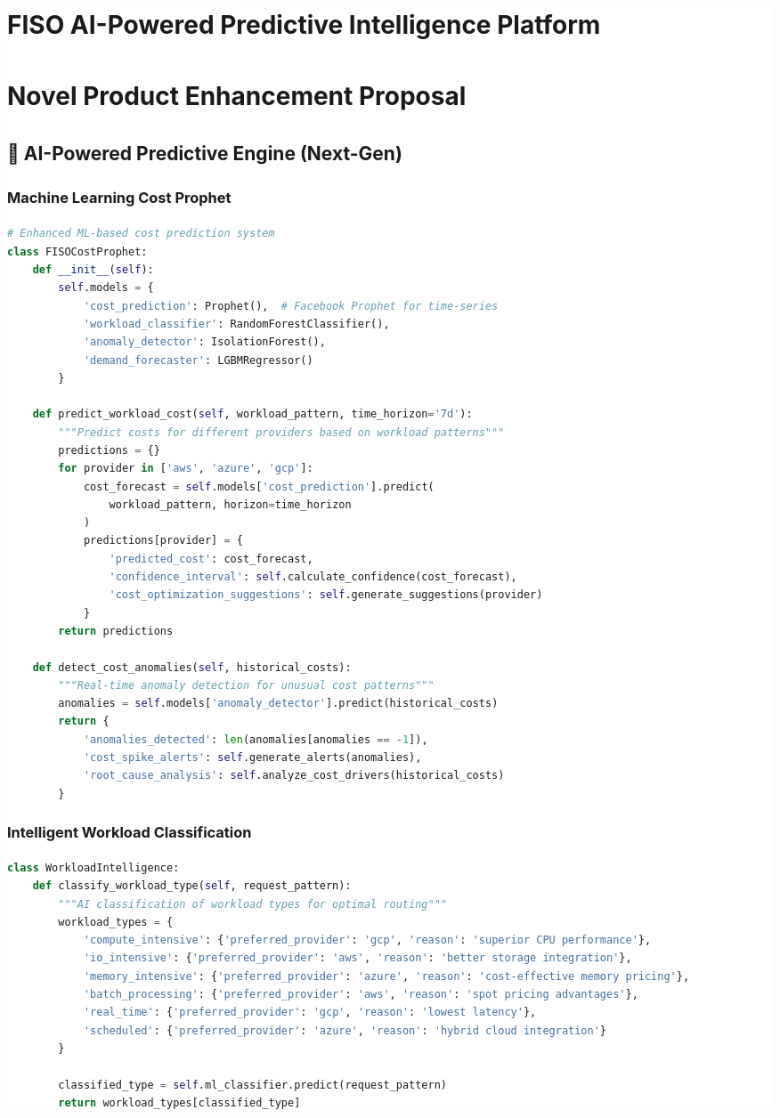 # FISO AI-Powered Predictive Intelligence Platform
# Novel Product Enhancement Proposal

## 🧠 **AI-Powered Predictive Engine (Next-Gen)**

### **Machine Learning Cost Prophet**
```python
# Enhanced ML-based cost prediction system
class FISOCostProphet:
    def __init__(self):
        self.models = {
            'cost_prediction': Prophet(),  # Facebook Prophet for time-series
            'workload_classifier': RandomForestClassifier(),
            'anomaly_detector': IsolationForest(),
            'demand_forecaster': LGBMRegressor()
        }
    
    def predict_workload_cost(self, workload_pattern, time_horizon='7d'):
        """Predict costs for different providers based on workload patterns"""
        predictions = {}
        for provider in ['aws', 'azure', 'gcp']:
            cost_forecast = self.models['cost_prediction'].predict(
                workload_pattern, horizon=time_horizon
            )
            predictions[provider] = {
                'predicted_cost': cost_forecast,
                'confidence_interval': self.calculate_confidence(cost_forecast),
                'cost_optimization_suggestions': self.generate_suggestions(provider)
            }
        return predictions
    
    def detect_cost_anomalies(self, historical_costs):
        """Real-time anomaly detection for unusual cost patterns"""
        anomalies = self.models['anomaly_detector'].predict(historical_costs)
        return {
            'anomalies_detected': len(anomalies[anomalies == -1]),
            'cost_spike_alerts': self.generate_alerts(anomalies),
            'root_cause_analysis': self.analyze_cost_drivers(historical_costs)
        }
```

### **Intelligent Workload Classification**
```python
class WorkloadIntelligence:
    def classify_workload_type(self, request_pattern):
        """AI classification of workload types for optimal routing"""
        workload_types = {
            'compute_intensive': {'preferred_provider': 'gcp', 'reason': 'superior CPU performance'},
            'io_intensive': {'preferred_provider': 'aws', 'reason': 'better storage integration'},
            'memory_intensive': {'preferred_provider': 'azure', 'reason': 'cost-effective memory pricing'},
            'batch_processing': {'preferred_provider': 'aws', 'reason': 'spot pricing advantages'},
            'real_time': {'preferred_provider': 'gcp', 'reason': 'lowest latency'},
            'scheduled': {'preferred_provider': 'azure', 'reason': 'hybrid cloud integration'}
        }
        
        classified_type = self.ml_classifier.predict(request_pattern)
        return workload_types[classified_type]
```